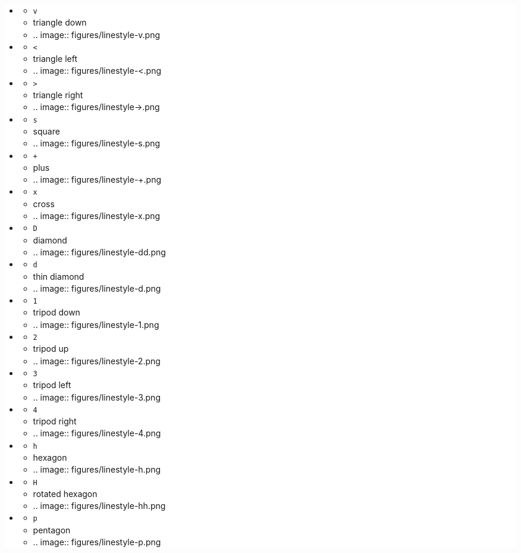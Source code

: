    * - ``v``
     - triangle down
     - .. image:: figures/linestyle-v.png

   * - ``<``
     - triangle left
     - .. image:: figures/linestyle-<.png

   * - ``>``
     - triangle right
     - .. image:: figures/linestyle->.png

   * - ``s``
     - square
     - .. image:: figures/linestyle-s.png

   * - ``+``
     - plus
     - .. image:: figures/linestyle-+.png

   * - ``x``
     -  cross
     - .. image:: figures/linestyle-x.png

   * - ``D``
     - diamond
     - .. image:: figures/linestyle-dd.png

   * - ``d``
     - thin diamond
     - .. image:: figures/linestyle-d.png

   * - ``1``
     - tripod down
     - .. image:: figures/linestyle-1.png

   * - ``2``
     - tripod up
     - .. image:: figures/linestyle-2.png

   * - ``3``
     - tripod left
     - .. image:: figures/linestyle-3.png

   * - ``4``
     - tripod right
     - .. image:: figures/linestyle-4.png

   * - ``h``
     - hexagon
     - .. image:: figures/linestyle-h.png

   * - ``H``
     - rotated hexagon
     - .. image:: figures/linestyle-hh.png

   * - ``p``
     -  pentagon
     - .. image:: figures/linestyle-p.png
